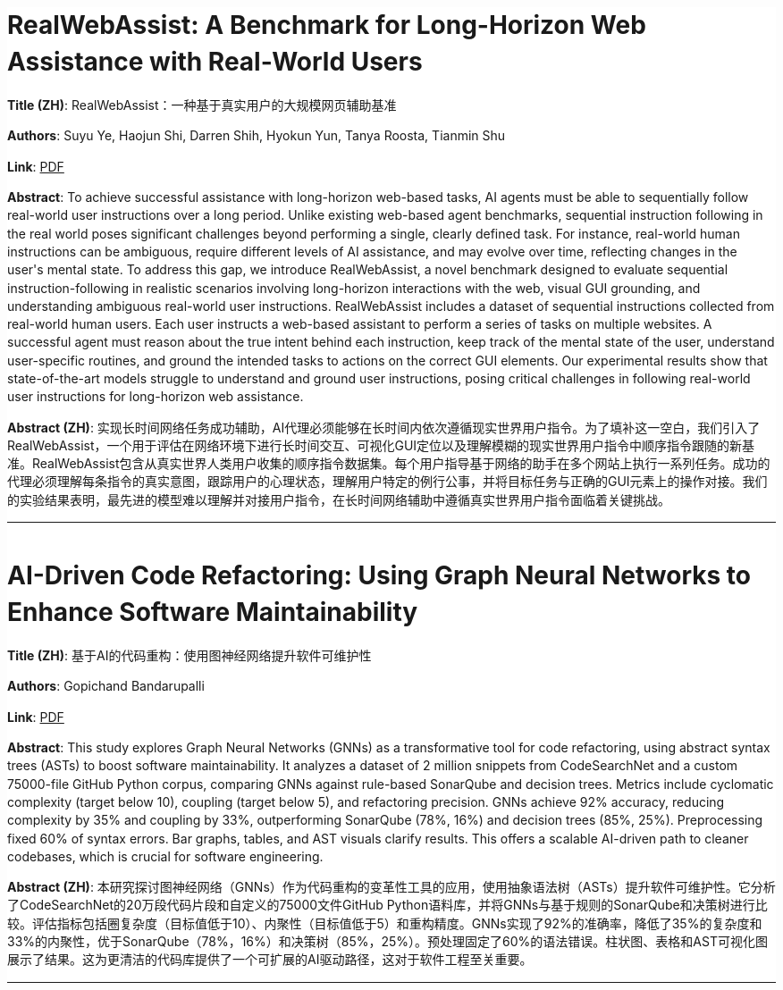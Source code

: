 # RealWebAssist: A Benchmark for Long-Horizon Web Assistance with Real-World Users 

**Title (ZH)**: RealWebAssist：一种基于真实用户的大规模网页辅助基准 

**Authors**: Suyu Ye, Haojun Shi, Darren Shih, Hyokun Yun, Tanya Roosta, Tianmin Shu  

**Link**: [PDF](https://arxiv.org/pdf/2504.10445)  

**Abstract**: To achieve successful assistance with long-horizon web-based tasks, AI agents must be able to sequentially follow real-world user instructions over a long period. Unlike existing web-based agent benchmarks, sequential instruction following in the real world poses significant challenges beyond performing a single, clearly defined task. For instance, real-world human instructions can be ambiguous, require different levels of AI assistance, and may evolve over time, reflecting changes in the user's mental state. To address this gap, we introduce RealWebAssist, a novel benchmark designed to evaluate sequential instruction-following in realistic scenarios involving long-horizon interactions with the web, visual GUI grounding, and understanding ambiguous real-world user instructions. RealWebAssist includes a dataset of sequential instructions collected from real-world human users. Each user instructs a web-based assistant to perform a series of tasks on multiple websites. A successful agent must reason about the true intent behind each instruction, keep track of the mental state of the user, understand user-specific routines, and ground the intended tasks to actions on the correct GUI elements. Our experimental results show that state-of-the-art models struggle to understand and ground user instructions, posing critical challenges in following real-world user instructions for long-horizon web assistance. 

**Abstract (ZH)**: 实现长时间网络任务成功辅助，AI代理必须能够在长时间内依次遵循现实世界用户指令。为了填补这一空白，我们引入了RealWebAssist，一个用于评估在网络环境下进行长时间交互、可视化GUI定位以及理解模糊的现实世界用户指令中顺序指令跟随的新基准。RealWebAssist包含从真实世界人类用户收集的顺序指令数据集。每个用户指导基于网络的助手在多个网站上执行一系列任务。成功的代理必须理解每条指令的真实意图，跟踪用户的心理状态，理解用户特定的例行公事，并将目标任务与正确的GUI元素上的操作对接。我们的实验结果表明，最先进的模型难以理解并对接用户指令，在长时间网络辅助中遵循真实世界用户指令面临着关键挑战。 

---
# AI-Driven Code Refactoring: Using Graph Neural Networks to Enhance Software Maintainability 

**Title (ZH)**: 基于AI的代码重构：使用图神经网络提升软件可维护性 

**Authors**: Gopichand Bandarupalli  

**Link**: [PDF](https://arxiv.org/pdf/2504.10412)  

**Abstract**: This study explores Graph Neural Networks (GNNs) as a transformative tool for code refactoring, using abstract syntax trees (ASTs) to boost software maintainability. It analyzes a dataset of 2 million snippets from CodeSearchNet and a custom 75000-file GitHub Python corpus, comparing GNNs against rule-based SonarQube and decision trees. Metrics include cyclomatic complexity (target below 10), coupling (target below 5), and refactoring precision. GNNs achieve 92% accuracy, reducing complexity by 35% and coupling by 33%, outperforming SonarQube (78%, 16%) and decision trees (85%, 25%). Preprocessing fixed 60% of syntax errors. Bar graphs, tables, and AST visuals clarify results. This offers a scalable AI-driven path to cleaner codebases, which is crucial for software engineering. 

**Abstract (ZH)**: 本研究探讨图神经网络（GNNs）作为代码重构的变革性工具的应用，使用抽象语法树（ASTs）提升软件可维护性。它分析了CodeSearchNet的20万段代码片段和自定义的75000文件GitHub Python语料库，并将GNNs与基于规则的SonarQube和决策树进行比较。评估指标包括圈复杂度（目标值低于10）、内聚性（目标值低于5）和重构精度。GNNs实现了92%的准确率，降低了35%的复杂度和33%的内聚性，优于SonarQube（78%，16%）和决策树（85%，25%）。预处理固定了60%的语法错误。柱状图、表格和AST可视化图展示了结果。这为更清洁的代码库提供了一个可扩展的AI驱动路径，这对于软件工程至关重要。 

---